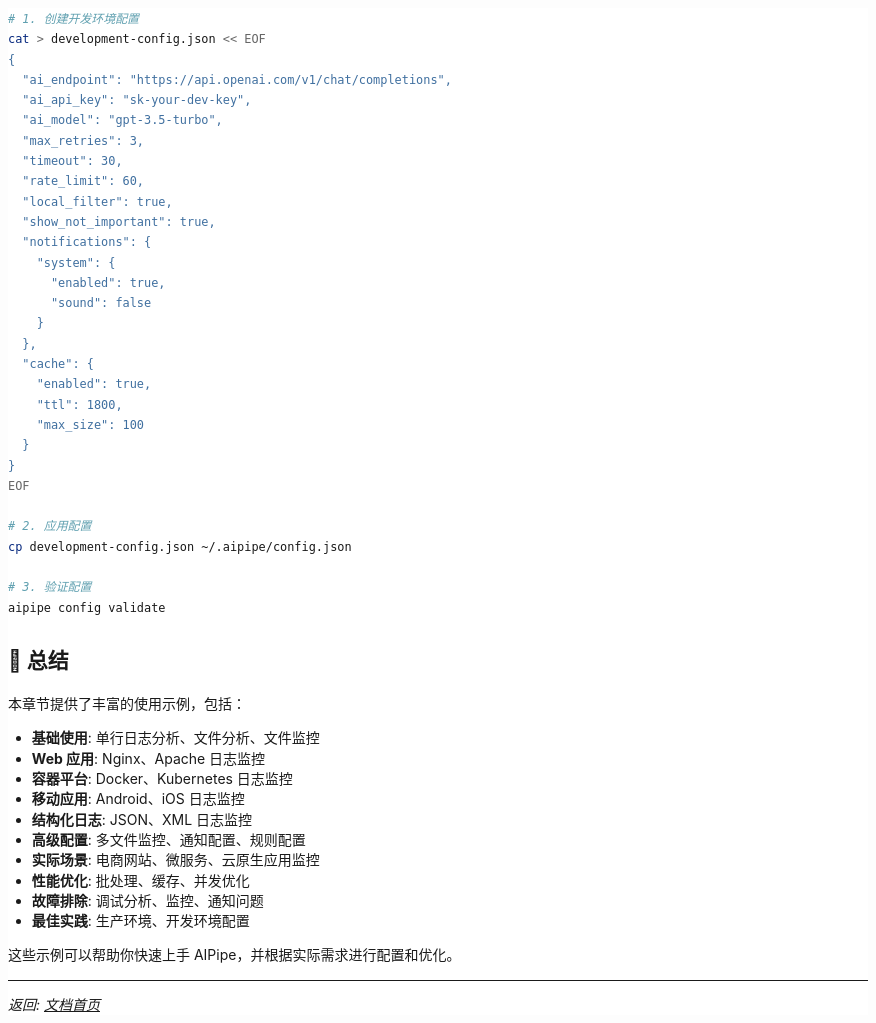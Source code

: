 ```bash
# 1. 创建开发环境配置
cat > development-config.json << EOF
{
  "ai_endpoint": "https://api.openai.com/v1/chat/completions",
  "ai_api_key": "sk-your-dev-key",
  "ai_model": "gpt-3.5-turbo",
  "max_retries": 3,
  "timeout": 30,
  "rate_limit": 60,
  "local_filter": true,
  "show_not_important": true,
  "notifications": {
    "system": {
      "enabled": true,
      "sound": false
    }
  },
  "cache": {
    "enabled": true,
    "ttl": 1800,
    "max_size": 100
  }
}
EOF

# 2. 应用配置
cp development-config.json ~/.aipipe/config.json

# 3. 验证配置
aipipe config validate
```

## 🎉 总结

本章节提供了丰富的使用示例，包括：

- **基础使用**: 单行日志分析、文件分析、文件监控
- **Web 应用**: Nginx、Apache 日志监控
- **容器平台**: Docker、Kubernetes 日志监控
- **移动应用**: Android、iOS 日志监控
- **结构化日志**: JSON、XML 日志监控
- **高级配置**: 多文件监控、通知配置、规则配置
- **实际场景**: 电商网站、微服务、云原生应用监控
- **性能优化**: 批处理、缓存、并发优化
- **故障排除**: 调试分析、监控、通知问题
- **最佳实践**: 生产环境、开发环境配置

这些示例可以帮助你快速上手 AIPipe，并根据实际需求进行配置和优化。

---

*返回: [文档首页](README.md)*
